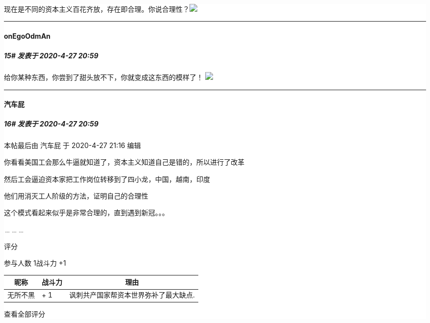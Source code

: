 

现在是不同的资本主义百花齐放，存在即合理。你说合理性？<img src="https://static.saraba1st.com/image/smiley/face2017/067.png" referrerpolicy="no-referrer">







-----

####  onEgoOdmAn  
##### 15#       发表于 2020-4-27 20:59




给你某种东西，你尝到了甜头放不下，你就变成这东西的模样了！
<img src="https://static.saraba1st.com/image/smiley/carton2017/046.png" referrerpolicy="no-referrer">







-----

####  汽车屁  
##### 16#       发表于 2020-4-27 20:59



 本帖最后由 汽车屁 于 2020-4-27 21:16 编辑 

你看看美国工会那么牛逼就知道了，资本主义知道自己是错的，所以进行了改革


然后工会逼迫资本家把工作岗位转移到了四小龙，中国，越南，印度


他们用消灭工人阶级的方法，证明自己的合理性



这个模式看起来似乎是非常合理的，直到遇到新冠。。。





﹍﹍﹍

评分





 参与人数 1战斗力 +1

|昵称|战斗力|理由|
|----|---|---|
| 无所不黑| + 1|讽刺共产国家帮资本世界弥补了最大缺点.|



查看全部评分
